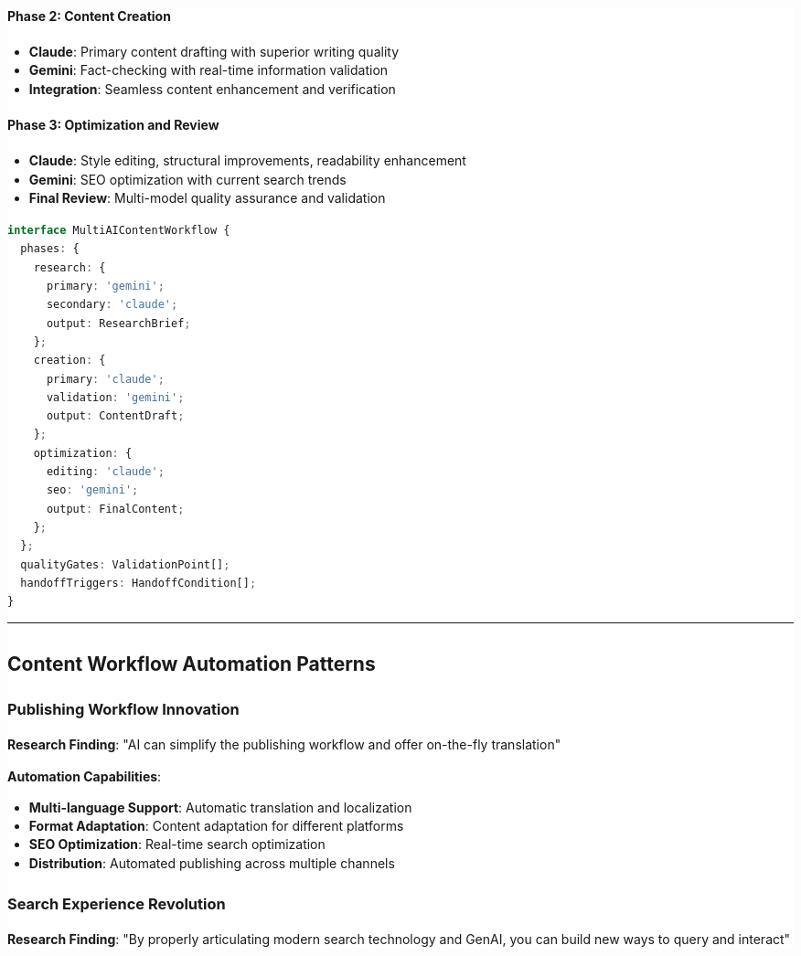 #### Phase 2: Content Creation
- **Claude**: Primary content drafting with superior writing quality
- **Gemini**: Fact-checking with real-time information validation
- **Integration**: Seamless content enhancement and verification

#### Phase 3: Optimization and Review
- **Claude**: Style editing, structural improvements, readability enhancement
- **Gemini**: SEO optimization with current search trends
- **Final Review**: Multi-model quality assurance and validation

```typescript
interface MultiAIContentWorkflow {
  phases: {
    research: {
      primary: 'gemini';
      secondary: 'claude';
      output: ResearchBrief;
    };
    creation: {
      primary: 'claude';
      validation: 'gemini';
      output: ContentDraft;
    };
    optimization: {
      editing: 'claude';
      seo: 'gemini';
      output: FinalContent;
    };
  };
  qualityGates: ValidationPoint[];
  handoffTriggers: HandoffCondition[];
}
```

---

## Content Workflow Automation Patterns

### Publishing Workflow Innovation

**Research Finding**: "AI can simplify the publishing workflow and offer on-the-fly translation"

**Automation Capabilities**:
- **Multi-language Support**: Automatic translation and localization
- **Format Adaptation**: Content adaptation for different platforms
- **SEO Optimization**: Real-time search optimization
- **Distribution**: Automated publishing across multiple channels

### Search Experience Revolution

**Research Finding**: "By properly articulating modern search technology and GenAI, you can build new ways to query and interact"
